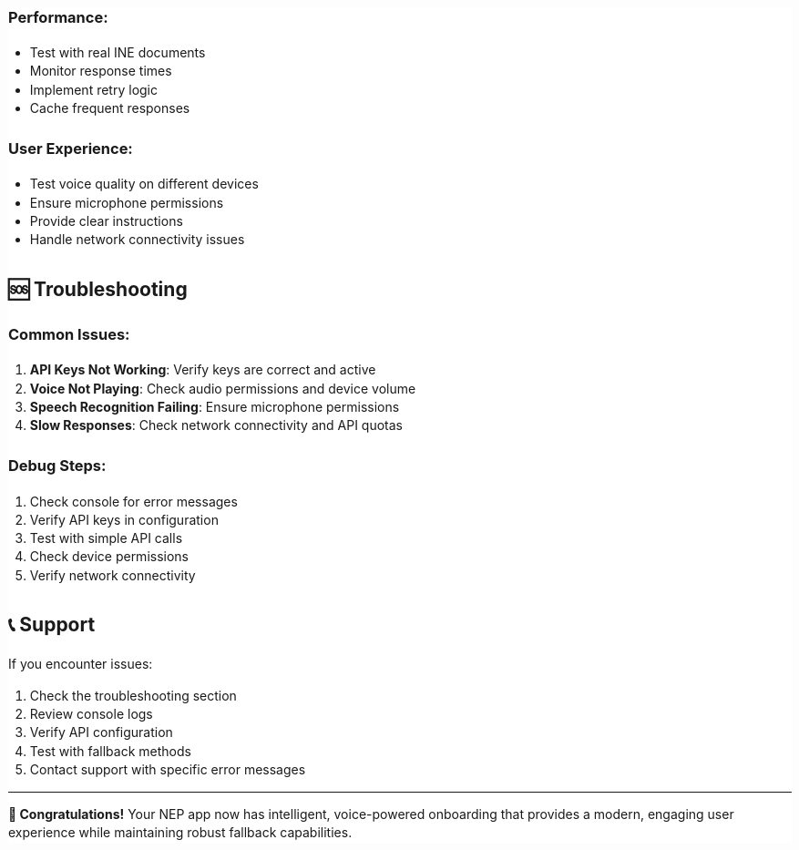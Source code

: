 ### Performance:
- Test with real INE documents
- Monitor response times
- Implement retry logic
- Cache frequent responses

### User Experience:
- Test voice quality on different devices
- Ensure microphone permissions
- Provide clear instructions
- Handle network connectivity issues

## 🆘 Troubleshooting

### Common Issues:
1. **API Keys Not Working**: Verify keys are correct and active
2. **Voice Not Playing**: Check audio permissions and device volume
3. **Speech Recognition Failing**: Ensure microphone permissions
4. **Slow Responses**: Check network connectivity and API quotas

### Debug Steps:
1. Check console for error messages
2. Verify API keys in configuration
3. Test with simple API calls
4. Check device permissions
5. Verify network connectivity

## 📞 Support

If you encounter issues:
1. Check the troubleshooting section
2. Review console logs
3. Verify API configuration
4. Test with fallback methods
5. Contact support with specific error messages

---

**🎉 Congratulations!** Your NEP app now has intelligent, voice-powered onboarding that provides a modern, engaging user experience while maintaining robust fallback capabilities.
